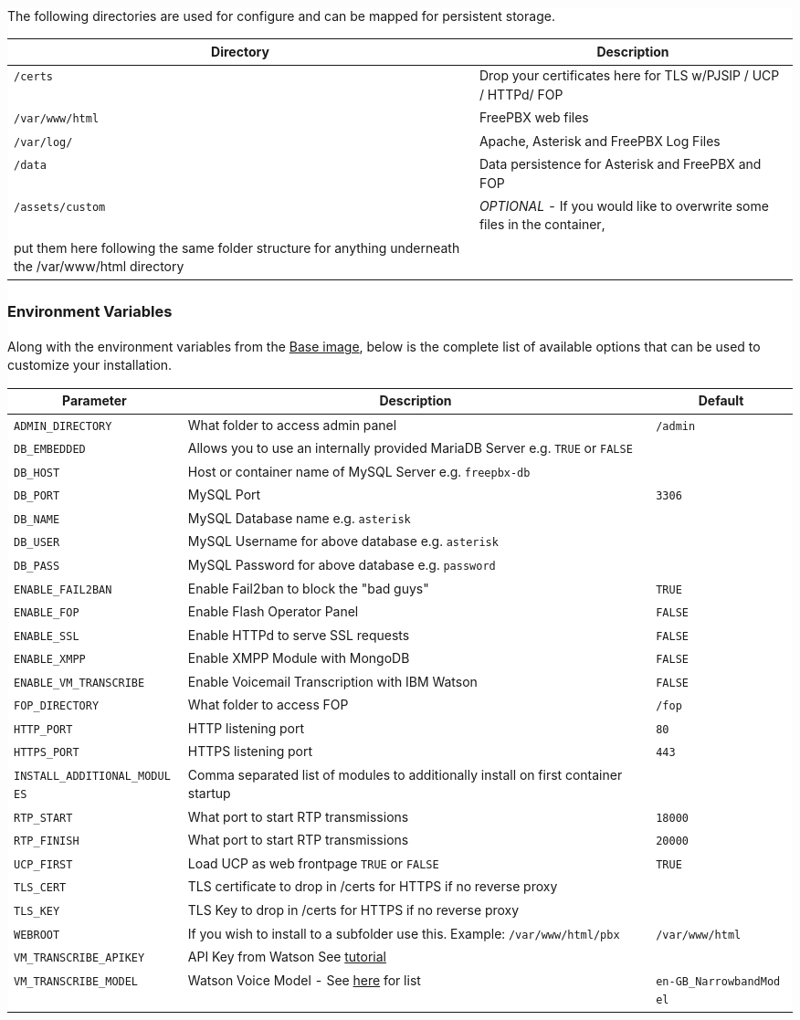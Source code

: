 The following directories are used for configure and can be mapped for persistent storage.

| Directory                                                                                             | Description                                                              |
| ----------------------------------------------------------------------------------------------------- | ------------------------------------------------------------------------ |
| `/certs`                                                                                              | Drop your certificates here for TLS w/PJSIP / UCP / HTTPd/ FOP           |
| `/var/www/html`                                                                                       | FreePBX web files                                                        |
| `/var/log/`                                                                                           | Apache, Asterisk and FreePBX Log Files                                   |
| `/data`                                                                                               | Data persistence for Asterisk and FreePBX and FOP                        |
| `/assets/custom`                                                                                      | *OPTIONAL* - If you would like to overwrite some files in the container, |
| put them here following the same folder structure for anything underneath the /var/www/html directory |

### Environment Variables


Along with the environment variables from the [Base image](https://hub.docker.com/r/rusxakep/debian),
below is the complete list of available options that can be used to customize your installation.

| Parameter                    | Description                                                                        | Default         |
| ---------------------------- | ---------------------------------------------------------------------------------- | --------------- |
| `ADMIN_DIRECTORY`            | What folder to access admin panel                                                  | `/admin`        |
| `DB_EMBEDDED`                | Allows you to use an internally provided MariaDB Server e.g. `TRUE` or `FALSE`     |                 |
| `DB_HOST`                    | Host or container name of MySQL Server e.g. `freepbx-db`                           |                 |
| `DB_PORT`                    | MySQL Port                                                                         | `3306`          |
| `DB_NAME`                    | MySQL Database name e.g. `asterisk`                                                |                 |
| `DB_USER`                    | MySQL Username for above database e.g. `asterisk`                                  |                 |
| `DB_PASS`                    | MySQL Password for above database e.g. `password`                                  |                 |
| `ENABLE_FAIL2BAN`            | Enable Fail2ban to block the "bad guys"                                            | `TRUE`          |
| `ENABLE_FOP`                 | Enable Flash Operator Panel                                                        | `FALSE`         |
| `ENABLE_SSL`                 | Enable HTTPd to serve SSL requests                                                 | `FALSE`         |
| `ENABLE_XMPP`                | Enable XMPP Module with MongoDB                                                    | `FALSE`         |
| `ENABLE_VM_TRANSCRIBE`       | Enable Voicemail Transcription with IBM Watson                                     | `FALSE`         |
| `FOP_DIRECTORY`              | What folder to access FOP                                                          | `/fop`          |
| `HTTP_PORT`                  | HTTP listening port                                                                | `80`            |
| `HTTPS_PORT`                 | HTTPS listening port                                                               | `443`           |
| `INSTALL_ADDITIONAL_MODULES` | Comma separated list of modules to additionally install on first container startup |                 |
| `RTP_START`                  | What port to start RTP transmissions                                               | `18000`         |
| `RTP_FINISH`                 | What port to start RTP transmissions                                               | `20000`         |
| `UCP_FIRST`                  | Load UCP as web frontpage `TRUE` or `FALSE`                                        | `TRUE`          |
| `TLS_CERT`                   | TLS certificate to drop in /certs for HTTPS if no reverse proxy                    |                 |
| `TLS_KEY`                    | TLS Key to drop in /certs for HTTPS if no reverse proxy                            |                 |
| `WEBROOT`                    | If you wish to install to a subfolder use this. Example: `/var/www/html/pbx`       | `/var/www/html` |
| `VM_TRANSCRIBE_APIKEY`       | API Key from Watson See [tutorial](http://nerdvittles.com/?page_id=25616)          |                 |
| `VM_TRANSCRIBE_MODEL`        | Watson Voice Model - See [here](https://cloud.ibm.com/docs/speech-to-text?topic=speech-to-text-models) for list | `en-GB_NarrowbandModel`
